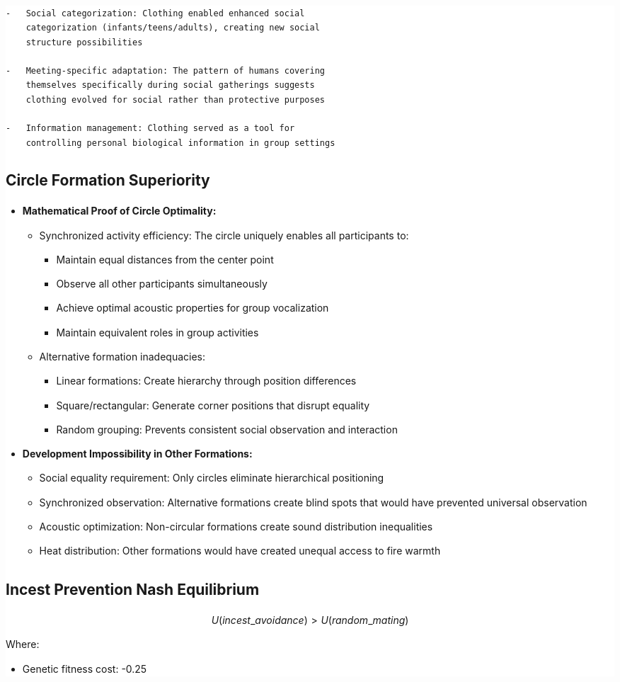     -   Social categorization: Clothing enabled enhanced social
        categorization (infants/teens/adults), creating new social
        structure possibilities

    -   Meeting-specific adaptation: The pattern of humans covering
        themselves specifically during social gatherings suggests
        clothing evolved for social rather than protective purposes

    -   Information management: Clothing served as a tool for
        controlling personal biological information in group settings

## Circle Formation Superiority

-   **Mathematical Proof of Circle Optimality:**

    -   Synchronized activity efficiency: The circle uniquely enables
        all participants to:

        -   Maintain equal distances from the center point

        -   Observe all other participants simultaneously

        -   Achieve optimal acoustic properties for group vocalization

        -   Maintain equivalent roles in group activities

    -   Alternative formation inadequacies:

        -   Linear formations: Create hierarchy through position
            differences

        -   Square/rectangular: Generate corner positions that disrupt
            equality

        -   Random grouping: Prevents consistent social observation and
            interaction

-   **Development Impossibility in Other Formations:**

    -   Social equality requirement: Only circles eliminate hierarchical
        positioning

    -   Synchronized observation: Alternative formations create blind
        spots that would have prevented universal observation

    -   Acoustic optimization: Non-circular formations create sound
        distribution inequalities

    -   Heat distribution: Other formations would have created unequal
        access to fire warmth

## Incest Prevention Nash Equilibrium

$$U(incest\_avoidance) > U(random\_mating)$$

Where:

-   Genetic fitness cost: -0.25
